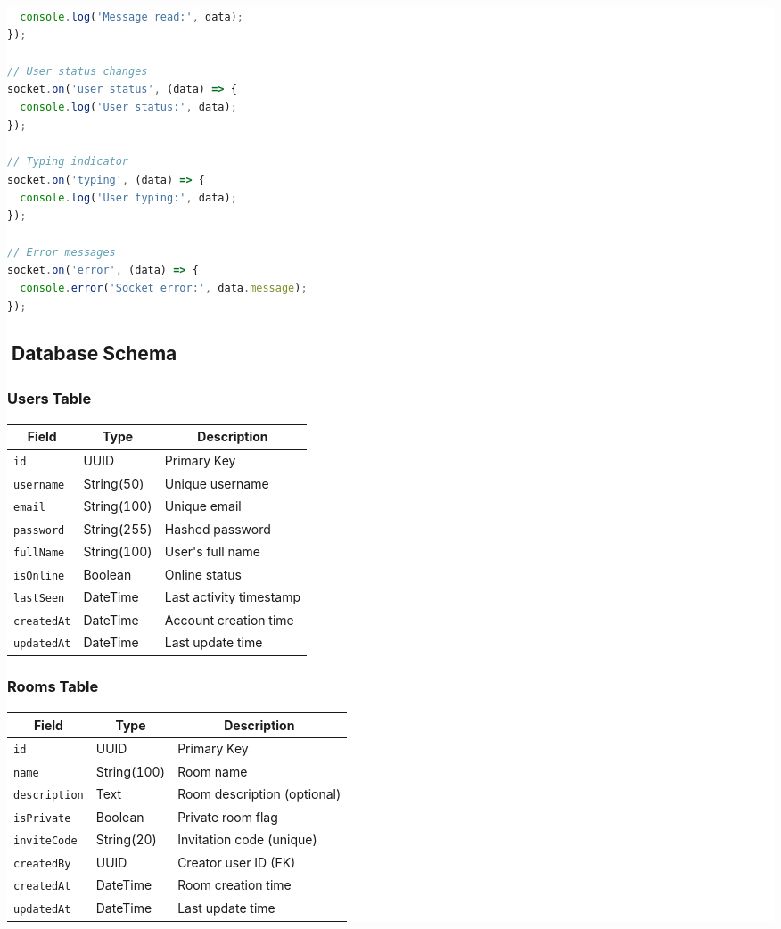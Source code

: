 ```javascript
  console.log('Message read:', data);
});

// User status changes
socket.on('user_status', (data) => {
  console.log('User status:', data);
});

// Typing indicator
socket.on('typing', (data) => {
  console.log('User typing:', data);
});

// Error messages
socket.on('error', (data) => {
  console.error('Socket error:', data.message);
});
```

## ️ Database Schema

### Users Table
| Field | Type | Description |
|-------|------|-------------|
| `id` | UUID | Primary Key |
| `username` | String(50) | Unique username |
| `email` | String(100) | Unique email |
| `password` | String(255) | Hashed password |
| `fullName` | String(100) | User's full name |
| `isOnline` | Boolean | Online status |
| `lastSeen` | DateTime | Last activity timestamp |
| `createdAt` | DateTime | Account creation time |
| `updatedAt` | DateTime | Last update time |

### Rooms Table
| Field | Type | Description |
|-------|------|-------------|
| `id` | UUID | Primary Key |
| `name` | String(100) | Room name |
| `description` | Text | Room description (optional) |
| `isPrivate` | Boolean | Private room flag |
| `inviteCode` | String(20) | Invitation code (unique) |
| `createdBy` | UUID | Creator user ID (FK) |
| `createdAt` | DateTime | Room creation time |
| `updatedAt` | DateTime | Last update time |
